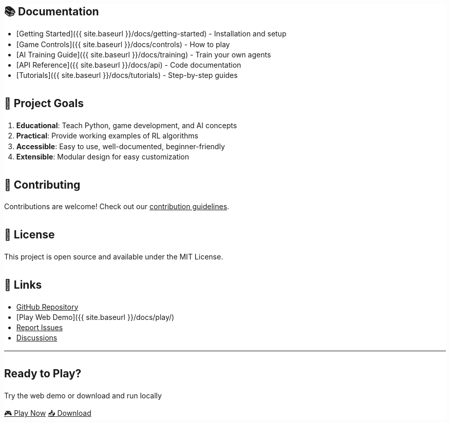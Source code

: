## 📚 Documentation

- [Getting Started]({{ site.baseurl }}/docs/getting-started) - Installation and setup
- [Game Controls]({{ site.baseurl }}/docs/controls) - How to play
- [AI Training Guide]({{ site.baseurl }}/docs/training) - Train your own agents
- [API Reference]({{ site.baseurl }}/docs/api) - Code documentation
- [Tutorials]({{ site.baseurl }}/docs/tutorials) - Step-by-step guides

## 🎯 Project Goals

1. **Educational**: Teach Python, game development, and AI concepts
2. **Practical**: Provide working examples of RL algorithms
3. **Accessible**: Easy to use, well-documented, beginner-friendly
4. **Extensible**: Modular design for easy customization

## 🤝 Contributing

Contributions are welcome! Check out our [contribution guidelines](https://github.com/xaviercallens/xgames/blob/main/CONTRIBUTING.md).

## 📄 License

This project is open source and available under the MIT License.

## 🔗 Links

- [GitHub Repository](https://github.com/xaviercallens/xgames)
- [Play Web Demo]({{ site.baseurl }}/docs/play/)
- [Report Issues](https://github.com/xaviercallens/xgames/issues)
- [Discussions](https://github.com/xaviercallens/xgames/discussions)

---

<div class="cta-section">
  <h2>Ready to Play?</h2>
  <p>Try the web demo or download and run locally</p>
  <a href="{{ site.baseurl }}/docs/play/" class="btn btn-primary btn-lg">🎮 Play Now</a>
  <a href="{{ site.baseurl }}/docs/getting-started" class="btn btn-secondary btn-lg">📥 Download</a>
</div>

<style>
.hero {
  text-align: center;
  padding: 60px 20px;
  background: linear-gradient(135deg, #667eea 0%, #764ba2 100%);
  color: white;
  border-radius: 10px;
  margin-bottom: 40px;
}

.hero h1 {
  font-size: 3em;
  margin-bottom: 20px;
}
